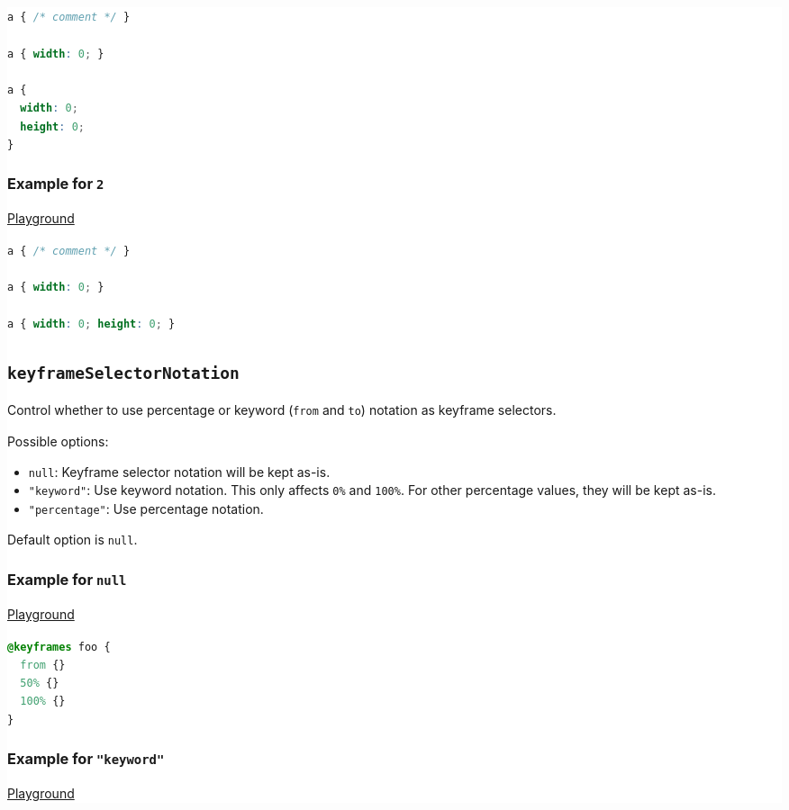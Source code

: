 ```css
a { /* comment */ }

a { width: 0; }

a {
  width: 0;
  height: 0;
}
```

### Example for `2`

[Playground](https://malva-play.vercel.app/?code=H4sIAAAAAAAAA0tUqOZSUNDXUkjOz81NzStR0NLnquXiSgQLl2emlGRYKRhYYxNSUMhIzUzPKIHIAwD%2FjJ20SAAAAA%3D%3D&config=H4sIAAAAAAAAA6vmUlBQKs7MS89J9cnMS3XKyU%2FODskoSi3OyM9JUbJSMOKqBQCmXjlhIwAAAA%3D%3D&syntax=css)

```css
a { /* comment */ }

a { width: 0; }

a { width: 0; height: 0; }
```

## `keyframeSelectorNotation`

Control whether to use percentage or keyword (`from` and `to`) notation as keyframe selectors.

Possible options:

- `null`: Keyframe selector notation will be kept as-is.
- `"keyword"`: Use keyword notation. This only affects `0%` and `100%`. For other percentage values, they will be kept as-is.
- `"percentage"`: Use percentage notation.

Default option is `null`.

### Example for `null`

[Playground](https://malva-play.vercel.app/?code=H4sIAAAAAAAAA3PITq1MK0rMTS1WSMvPV6jmUlBIK8rPVaiuBbJMDVQhDEMDCKsWABlFCDAvAAAA&config=H4sIAAAAAAAAA6uuBQBDv6ajAgAAAA%3D%3D&syntax=css)

```css
@keyframes foo {
  from {}
  50% {}
  100% {}
}
```

### Example for `"keyword"`

[Playground](https://malva-play.vercel.app/?code=H4sIAAAAAAAAA3PITq1MK0rMTS1WSMvPV6jmUlBIK8rPVaiuBbJMDVQhDEMDCKsWABlFCDAvAAAA&config=H4sIAAAAAAAAA6vmUlBQyk6tTCtKzE0NTs1JTS7JL%2FLLL0ksyczPU7ICy5XnF6UocdUCACuoVucrAAAA&syntax=css)
